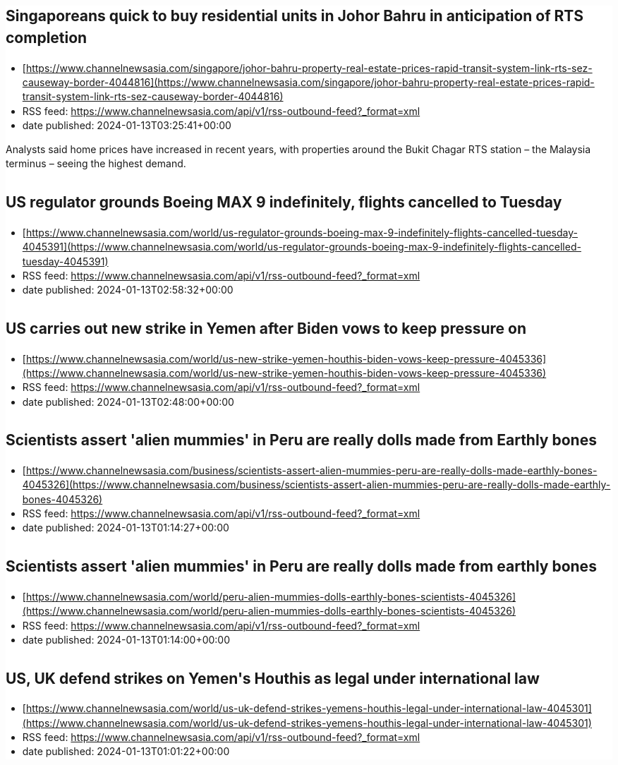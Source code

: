 

## Singaporeans quick to buy residential units in Johor Bahru in anticipation of RTS completion
 - [https://www.channelnewsasia.com/singapore/johor-bahru-property-real-estate-prices-rapid-transit-system-link-rts-sez-causeway-border-4044816](https://www.channelnewsasia.com/singapore/johor-bahru-property-real-estate-prices-rapid-transit-system-link-rts-sez-causeway-border-4044816)
 - RSS feed: https://www.channelnewsasia.com/api/v1/rss-outbound-feed?_format=xml
 - date published: 2024-01-13T03:25:41+00:00

Analysts said home prices have increased in recent years, with properties around the Bukit Chagar RTS station – the Malaysia terminus – seeing the highest demand.

## US regulator grounds Boeing MAX 9 indefinitely, flights cancelled to Tuesday
 - [https://www.channelnewsasia.com/world/us-regulator-grounds-boeing-max-9-indefinitely-flights-cancelled-tuesday-4045391](https://www.channelnewsasia.com/world/us-regulator-grounds-boeing-max-9-indefinitely-flights-cancelled-tuesday-4045391)
 - RSS feed: https://www.channelnewsasia.com/api/v1/rss-outbound-feed?_format=xml
 - date published: 2024-01-13T02:58:32+00:00



## US carries out new strike in Yemen after Biden vows to keep pressure on
 - [https://www.channelnewsasia.com/world/us-new-strike-yemen-houthis-biden-vows-keep-pressure-4045336](https://www.channelnewsasia.com/world/us-new-strike-yemen-houthis-biden-vows-keep-pressure-4045336)
 - RSS feed: https://www.channelnewsasia.com/api/v1/rss-outbound-feed?_format=xml
 - date published: 2024-01-13T02:48:00+00:00



## Scientists assert 'alien mummies' in Peru are really dolls made from Earthly bones
 - [https://www.channelnewsasia.com/business/scientists-assert-alien-mummies-peru-are-really-dolls-made-earthly-bones-4045326](https://www.channelnewsasia.com/business/scientists-assert-alien-mummies-peru-are-really-dolls-made-earthly-bones-4045326)
 - RSS feed: https://www.channelnewsasia.com/api/v1/rss-outbound-feed?_format=xml
 - date published: 2024-01-13T01:14:27+00:00



## Scientists assert 'alien mummies' in Peru are really dolls made from earthly bones
 - [https://www.channelnewsasia.com/world/peru-alien-mummies-dolls-earthly-bones-scientists-4045326](https://www.channelnewsasia.com/world/peru-alien-mummies-dolls-earthly-bones-scientists-4045326)
 - RSS feed: https://www.channelnewsasia.com/api/v1/rss-outbound-feed?_format=xml
 - date published: 2024-01-13T01:14:00+00:00



## US, UK defend strikes on Yemen's Houthis as legal under international law
 - [https://www.channelnewsasia.com/world/us-uk-defend-strikes-yemens-houthis-legal-under-international-law-4045301](https://www.channelnewsasia.com/world/us-uk-defend-strikes-yemens-houthis-legal-under-international-law-4045301)
 - RSS feed: https://www.channelnewsasia.com/api/v1/rss-outbound-feed?_format=xml
 - date published: 2024-01-13T01:01:22+00:00

